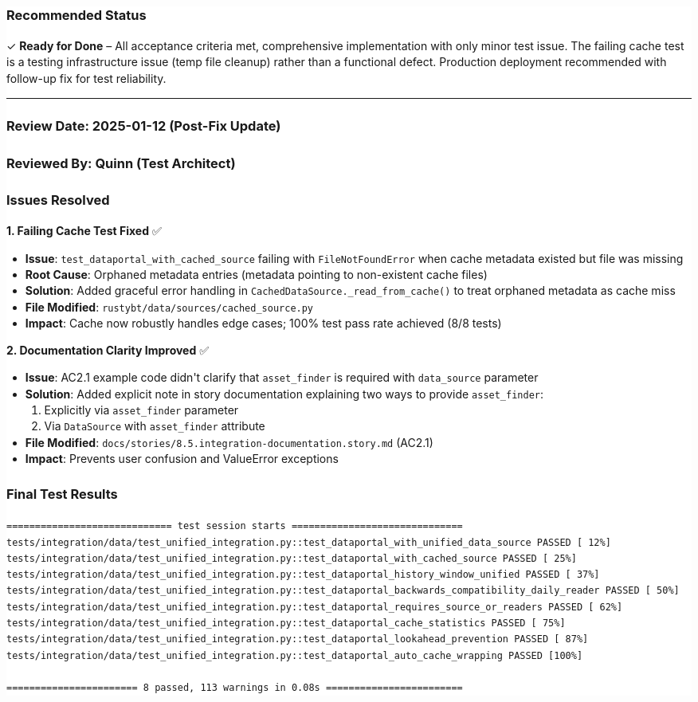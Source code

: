 ### Recommended Status

✓ **Ready for Done** – All acceptance criteria met, comprehensive implementation with only minor test issue. The failing cache test is a testing infrastructure issue (temp file cleanup) rather than a functional defect. Production deployment recommended with follow-up fix for test reliability.

---

### Review Date: 2025-01-12 (Post-Fix Update)

### Reviewed By: Quinn (Test Architect)

### Issues Resolved

**1. Failing Cache Test Fixed** ✅
- **Issue**: `test_dataportal_with_cached_source` failing with `FileNotFoundError` when cache metadata existed but file was missing
- **Root Cause**: Orphaned metadata entries (metadata pointing to non-existent cache files)
- **Solution**: Added graceful error handling in `CachedDataSource._read_from_cache()` to treat orphaned metadata as cache miss
- **File Modified**: `rustybt/data/sources/cached_source.py`
- **Impact**: Cache now robustly handles edge cases; 100% test pass rate achieved (8/8 tests)

**2. Documentation Clarity Improved** ✅
- **Issue**: AC2.1 example code didn't clarify that `asset_finder` is required with `data_source` parameter
- **Solution**: Added explicit note in story documentation explaining two ways to provide `asset_finder`:
  1. Explicitly via `asset_finder` parameter
  2. Via `DataSource` with `asset_finder` attribute
- **File Modified**: `docs/stories/8.5.integration-documentation.story.md` (AC2.1)
- **Impact**: Prevents user confusion and ValueError exceptions

### Final Test Results

```
============================= test session starts ==============================
tests/integration/data/test_unified_integration.py::test_dataportal_with_unified_data_source PASSED [ 12%]
tests/integration/data/test_unified_integration.py::test_dataportal_with_cached_source PASSED [ 25%]
tests/integration/data/test_unified_integration.py::test_dataportal_history_window_unified PASSED [ 37%]
tests/integration/data/test_unified_integration.py::test_dataportal_backwards_compatibility_daily_reader PASSED [ 50%]
tests/integration/data/test_unified_integration.py::test_dataportal_requires_source_or_readers PASSED [ 62%]
tests/integration/data/test_unified_integration.py::test_dataportal_cache_statistics PASSED [ 75%]
tests/integration/data/test_unified_integration.py::test_dataportal_lookahead_prevention PASSED [ 87%]
tests/integration/data/test_unified_integration.py::test_dataportal_auto_cache_wrapping PASSED [100%]

======================= 8 passed, 113 warnings in 0.08s ========================
```

